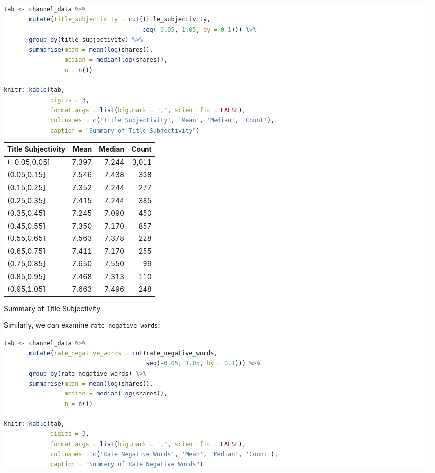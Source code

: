 ``` r
tab <- channel_data %>%
       mutate(title_subjectivity = cut(title_subjectivity, 
                                       seq(-0.05, 1.05, by = 0.1))) %>%
       group_by(title_subjectivity) %>%
       summarise(mean = mean(log(shares)), 
                 median = median(log(shares)), 
                 n = n())

knitr::kable(tab, 
             digits = 3,
             format.args = list(big.mark = ",", scientific = FALSE),
             col.names = c('Title Subjectivity', 'Mean', 'Median', 'Count'),
             caption = "Summary of Title Subjectivity")
```

| Title Subjectivity |  Mean | Median | Count |
| :----------------- | ----: | -----: | ----: |
| (-0.05,0.05\]      | 7.397 |  7.244 | 3,011 |
| (0.05,0.15\]       | 7.546 |  7.438 |   338 |
| (0.15,0.25\]       | 7.352 |  7.244 |   277 |
| (0.25,0.35\]       | 7.415 |  7.244 |   385 |
| (0.35,0.45\]       | 7.245 |  7.090 |   450 |
| (0.45,0.55\]       | 7.350 |  7.170 |   857 |
| (0.55,0.65\]       | 7.563 |  7.378 |   228 |
| (0.65,0.75\]       | 7.411 |  7.170 |   255 |
| (0.75,0.85\]       | 7.650 |  7.550 |    99 |
| (0.85,0.95\]       | 7.468 |  7.313 |   110 |
| (0.95,1.05\]       | 7.663 |  7.496 |   248 |

Summary of Title Subjectivity

Similarly, we can examine `rate_negative_words`:

``` r
tab <- channel_data %>%
       mutate(rate_negative_words = cut(rate_negative_words, 
                                        seq(-0.05, 1.05, by = 0.1))) %>%
       group_by(rate_negative_words) %>%
       summarise(mean = mean(log(shares)), 
                 median = median(log(shares)), 
                 n = n())

knitr::kable(tab, 
             digits = 3,
             format.args = list(big.mark = ",", scientific = FALSE),
             col.names = c('Rate Negative Words', 'Mean', 'Median', 'Count'),
             caption = "Summary of Rate Negative Words")
```
